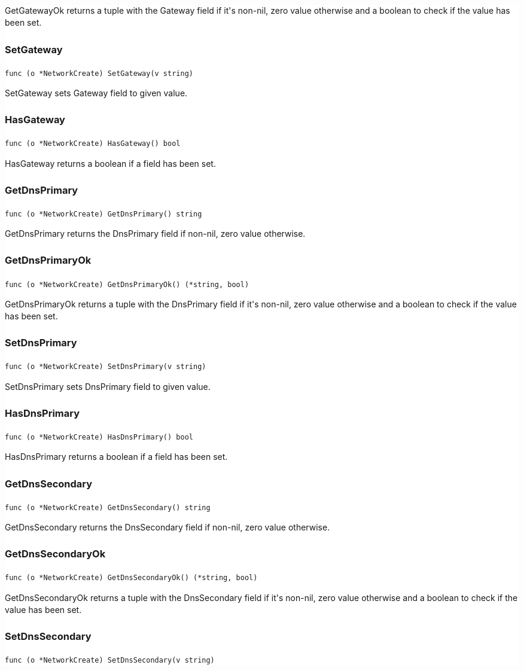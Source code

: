 GetGatewayOk returns a tuple with the Gateway field if it's non-nil, zero value otherwise
and a boolean to check if the value has been set.

### SetGateway

`func (o *NetworkCreate) SetGateway(v string)`

SetGateway sets Gateway field to given value.

### HasGateway

`func (o *NetworkCreate) HasGateway() bool`

HasGateway returns a boolean if a field has been set.

### GetDnsPrimary

`func (o *NetworkCreate) GetDnsPrimary() string`

GetDnsPrimary returns the DnsPrimary field if non-nil, zero value otherwise.

### GetDnsPrimaryOk

`func (o *NetworkCreate) GetDnsPrimaryOk() (*string, bool)`

GetDnsPrimaryOk returns a tuple with the DnsPrimary field if it's non-nil, zero value otherwise
and a boolean to check if the value has been set.

### SetDnsPrimary

`func (o *NetworkCreate) SetDnsPrimary(v string)`

SetDnsPrimary sets DnsPrimary field to given value.

### HasDnsPrimary

`func (o *NetworkCreate) HasDnsPrimary() bool`

HasDnsPrimary returns a boolean if a field has been set.

### GetDnsSecondary

`func (o *NetworkCreate) GetDnsSecondary() string`

GetDnsSecondary returns the DnsSecondary field if non-nil, zero value otherwise.

### GetDnsSecondaryOk

`func (o *NetworkCreate) GetDnsSecondaryOk() (*string, bool)`

GetDnsSecondaryOk returns a tuple with the DnsSecondary field if it's non-nil, zero value otherwise
and a boolean to check if the value has been set.

### SetDnsSecondary

`func (o *NetworkCreate) SetDnsSecondary(v string)`
